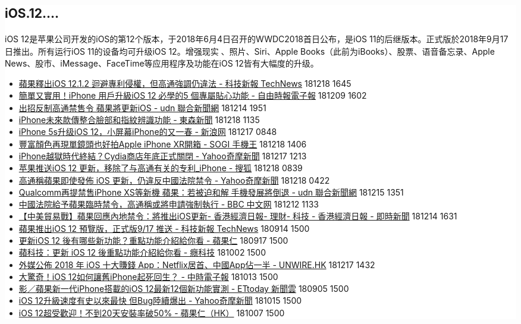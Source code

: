 ## iOS.12....

iOS 12是苹果公司开发的iOS的第12个版本，于2018年6月4日召开的WWDC2018首日公布，是iOS 11的后继版本。正式版於2018年9月17日推出。所有运行iOS 11的设备均可升级iOS 12。增强现实 、照片、Siri、Apple Books（此前为iBooks）、股票、语音备忘录、Apple News、股市、iMessage、FaceTime等应用程序及功能在iOS 12皆有大幅度的升级。
- [蘋果釋出iOS 12.1.2 迴避專利侵權，但高通強調仍違法 - 科技新報 TechNews](https://technews.tw/2018/12/18/qualcomm-says-apple-violating-chinese-court-order-despite-new-software/ "蘋果釋出iOS 12.1.2 迴避專利侵權，但高通強調仍違法 - 科技新報 TechNews") 181218 1645
- [簡單又實用！iPhone 用戶升級iOS 12 必學的5 個專屬貼心功能 - 自由時報電子報](http://3c.ltn.com.tw/news/35282 "簡單又實用！iPhone 用戶升級iOS 12 必學的5 個專屬貼心功能 - 自由時報電子報") 181209 1602
- [出招反制高通禁售令 蘋果將更新iOS - udn 聯合新聞網](https://udn.com/news/story/11017/3537797 "出招反制高通禁售令 蘋果將更新iOS - udn 聯合新聞網") 181214 1951
- [iPhone未來款傳整合臉部和指紋辨識功能 - 東森新聞](https://news.ebc.net.tw/News/world/144294 "iPhone未來款傳整合臉部和指紋辨識功能 - 東森新聞") 181218 1135
- [iPhone 5s升级iOS 12，小屏幕iPhone的又一春 - 新浪网](https://tech.sina.com.cn/mobile/n/n/2018-12-17/doc-ihmutuec9867329.shtml "iPhone 5s升级iOS 12，小屏幕iPhone的又一春 - 新浪网") 181217 0848
- [豐富顏色再現單鏡頭也好拍Apple iPhone XR開箱 - SOGI 手機王](https://www.sogi.com.tw/articles/apple_iphone_xr/6252103 "豐富顏色再現單鏡頭也好拍Apple iPhone XR開箱 - SOGI 手機王") 181218 1406
- [iPhone越獄時代終結？Cydia商店年底正式關閉 - Yahoo奇摩新聞](https://tw.news.yahoo.com/iphone%E8%B6%8A%E7%8D%84%E6%99%82%E4%BB%A3%E7%B5%82%E7%B5%90-cydia%E5%95%86%E5%BA%97%E5%B9%B4%E5%BA%95%E6%AD%A3%E5%BC%8F%E9%97%9C%E9%96%89-041320296.html "iPhone越獄時代終結？Cydia商店年底正式關閉 - Yahoo奇摩新聞") 181217 1213
- [苹果推送iOS 12 更新，移除了与高通有关的专利_iPhone - 搜狐](http://www.sohu.com/a/282567529_485557 "苹果推送iOS 12 更新，移除了与高通有关的专利_iPhone - 搜狐") 181218 0839
- [高通稱蘋果即使發佈 iOS 更新，仍違反中國法院禁令 - Yahoo奇摩新聞](https://tw.news.yahoo.com/%E9%AB%98%E9%80%9A%E7%A8%B1%E8%98%8B%E6%9E%9C%E5%8D%B3%E4%BD%BF%E7%99%BC%E4%BD%88-ios-%E6%9B%B4%E6%96%B0-%E4%BB%8D%E9%81%95%E5%8F%8D%E4%B8%AD%E5%9C%8B%E6%B3%95%E9%99%A2%E7%A6%81%E4%BB%A4-202205050.html "高通稱蘋果即使發佈 iOS 更新，仍違反中國法院禁令 - Yahoo奇摩新聞") 181218 0422
- [Qualcomm再提禁售iPhone XS等新機 蘋果：若被迫和解 手機發展將倒退 - udn 聯合新聞網](https://udn.com/news/story/7086/3538661 "Qualcomm再提禁售iPhone XS等新機 蘋果：若被迫和解 手機發展將倒退 - udn 聯合新聞網") 181215 1351
- [中國法院給予蘋果臨時禁令，高通稱或將申請強制執行 - BBC 中文网](https://www.bbc.com/zhongwen/trad/business-46517846 "中國法院給予蘋果臨時禁令，高通稱或將申請強制執行 - BBC 中文网") 181212 1133
- [【中美貿易戰】蘋果回應內地禁令：將推出iOS更新- 香港經濟日報- 理財- 科技 - 香港經濟日報 - 即時新聞](https://wealth.hket.com/article/2230626/%E3%80%90%E4%B8%AD%E7%BE%8E%E8%B2%BF%E6%98%93%E6%88%B0%E3%80%91%E8%98%8B%E6%9E%9C%E5%9B%9E%E6%87%89%E5%85%A7%E5%9C%B0%E7%A6%81%E4%BB%A4%EF%BC%9A%E5%B0%87%E6%8E%A8%E5%87%BAiOS%E6%9B%B4%E6%96%B0 "【中美貿易戰】蘋果回應內地禁令：將推出iOS更新- 香港經濟日報- 理財- 科技 - 香港經濟日報 - 即時新聞") 181214 1631
- [蘋果推出iOS 12 預覽版，正式版9/17 推送 - 科技新報 TechNews](https://technews.tw/2018/09/14/apple-ios-12-preview/ "蘋果推出iOS 12 預覽版，正式版9/17 推送 - 科技新報 TechNews") 180914 1500
- [更新iOS 12 後有哪些新功能？重點功能介紹給你看 - 蘋果仁](https://applealmond.com/posts/40211 "更新iOS 12 後有哪些新功能？重點功能介紹給你看 - 蘋果仁") 180917 1500
- [蘋科技：更新 iOS 12 後重點功能介紹給你看 - 癮科技](https://www.cool3c.com/article/137864 "蘋科技：更新 iOS 12 後重點功能介紹給你看 - 癮科技") 181002 1500
- [外媒公佈 2018 年 iOS 十大賺錢 App：Netflix居首、中國App佔一半 - UNWIRE.HK](https://unwire.hk/2018/12/17/ios2018top10grossingapp/software/ "外媒公佈 2018 年 iOS 十大賺錢 App：Netflix居首、中國App佔一半 - UNWIRE.HK") 181217 1432
- [大驚奇！iOS 12如何讓舊iPhone起死回生？ - 中時電子報](https://www.chinatimes.com/realtimenews/20181013002003-260412 "大驚奇！iOS 12如何讓舊iPhone起死回生？ - 中時電子報") 181013 1500
- [影／蘋果新一代iPhone搭載的iOS 12最新12個新功能實測 - ETtoday 新聞雲](https://www.ettoday.net/news/20180905/1251689.htm "影／蘋果新一代iPhone搭載的iOS 12最新12個新功能實測 - ETtoday 新聞雲") 180905 1500
- [iOS 12升級速度有史以來最快 但Bug陸續爆出 - Yahoo奇摩新聞](https://tw.news.yahoo.com/ios-12%E5%8D%87%E7%B4%9A%E9%80%9F%E5%BA%A6%E6%9C%89%E5%8F%B2%E4%BB%A5%E4%BE%86%E6%9C%80%E5%BF%AB-%E4%BD%86bug%E9%99%B8%E7%BA%8C%E7%88%86%E5%87%BA-000013887.html "iOS 12升級速度有史以來最快 但Bug陸續爆出 - Yahoo奇摩新聞") 181015 1500
- [iOS 12超受歡迎！不到20天安裝率破50% - 蘋果仁（HK）](https://applealmond.com/posts/41528 "iOS 12超受歡迎！不到20天安裝率破50% - 蘋果仁（HK）") 181007 1500
